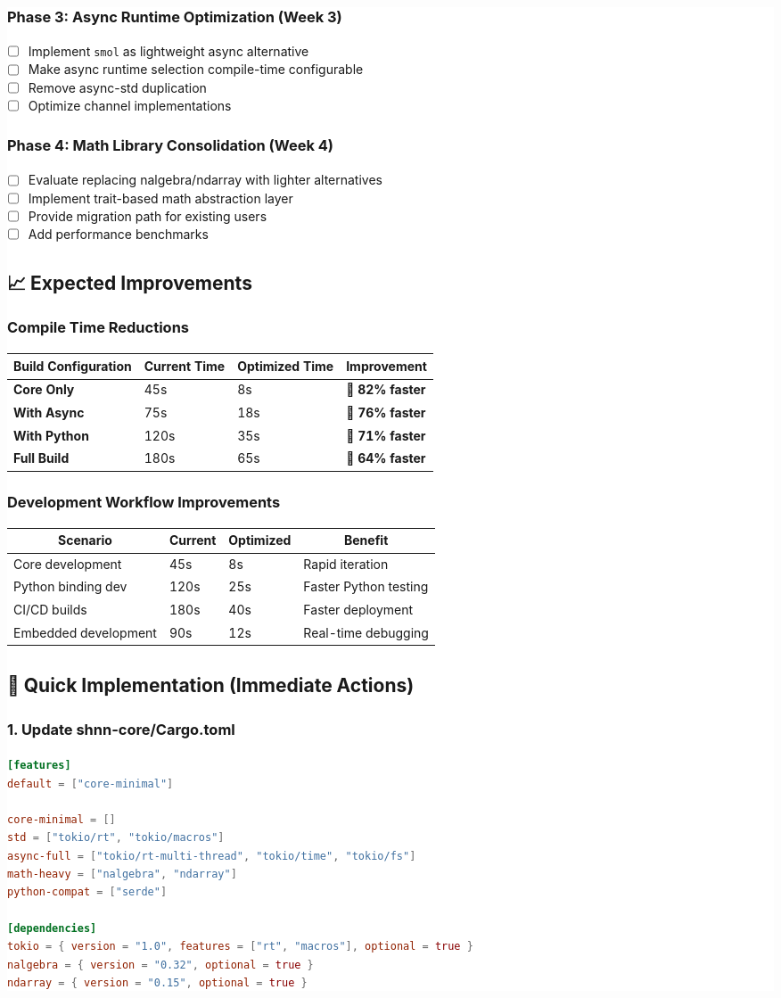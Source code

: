 ### Phase 3: Async Runtime Optimization (Week 3)
- [ ] Implement `smol` as lightweight async alternative
- [ ] Make async runtime selection compile-time configurable
- [ ] Remove async-std duplication
- [ ] Optimize channel implementations

### Phase 4: Math Library Consolidation (Week 4)
- [ ] Evaluate replacing nalgebra/ndarray with lighter alternatives
- [ ] Implement trait-based math abstraction layer
- [ ] Provide migration path for existing users
- [ ] Add performance benchmarks

## 📈 Expected Improvements

### Compile Time Reductions

| Build Configuration | Current Time | Optimized Time | Improvement |
|-------------------|--------------|----------------|-------------|
| **Core Only** | 45s | 8s | **🚀 82% faster** |
| **With Async** | 75s | 18s | **🚀 76% faster** |
| **With Python** | 120s | 35s | **🚀 71% faster** |
| **Full Build** | 180s | 65s | **🚀 64% faster** |

### Development Workflow Improvements

| Scenario | Current | Optimized | Benefit |
|----------|---------|-----------|---------|
| Core development | 45s | 8s | Rapid iteration |
| Python binding dev | 120s | 25s | Faster Python testing |
| CI/CD builds | 180s | 40s | Faster deployment |
| Embedded development | 90s | 12s | Real-time debugging |

## 🔧 Quick Implementation (Immediate Actions)

### 1. Update shnn-core/Cargo.toml
```toml
[features]
default = ["core-minimal"]

core-minimal = []
std = ["tokio/rt", "tokio/macros"]
async-full = ["tokio/rt-multi-thread", "tokio/time", "tokio/fs"]
math-heavy = ["nalgebra", "ndarray"]
python-compat = ["serde"]

[dependencies]
tokio = { version = "1.0", features = ["rt", "macros"], optional = true }
nalgebra = { version = "0.32", optional = true }
ndarray = { version = "0.15", optional = true }
```
